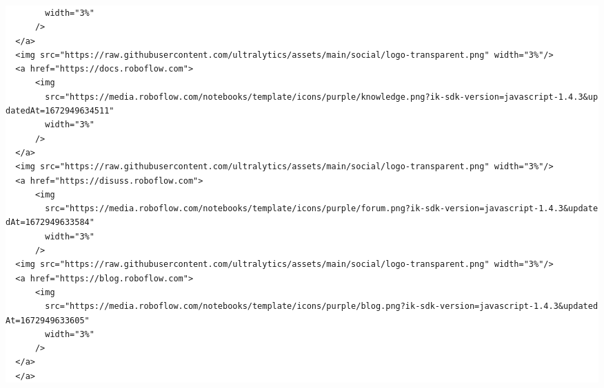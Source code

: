             width="3%"
          />
      </a>
      <img src="https://raw.githubusercontent.com/ultralytics/assets/main/social/logo-transparent.png" width="3%"/>
      <a href="https://docs.roboflow.com">
          <img
            src="https://media.roboflow.com/notebooks/template/icons/purple/knowledge.png?ik-sdk-version=javascript-1.4.3&updatedAt=1672949634511"
            width="3%"
          />
      </a>
      <img src="https://raw.githubusercontent.com/ultralytics/assets/main/social/logo-transparent.png" width="3%"/>
      <a href="https://disuss.roboflow.com">
          <img
            src="https://media.roboflow.com/notebooks/template/icons/purple/forum.png?ik-sdk-version=javascript-1.4.3&updatedAt=1672949633584"
            width="3%"
          />
      <img src="https://raw.githubusercontent.com/ultralytics/assets/main/social/logo-transparent.png" width="3%"/>
      <a href="https://blog.roboflow.com">
          <img
            src="https://media.roboflow.com/notebooks/template/icons/purple/blog.png?ik-sdk-version=javascript-1.4.3&updatedAt=1672949633605"
            width="3%"
          />
      </a>
      </a>
  </div>

</div>
  </div>
